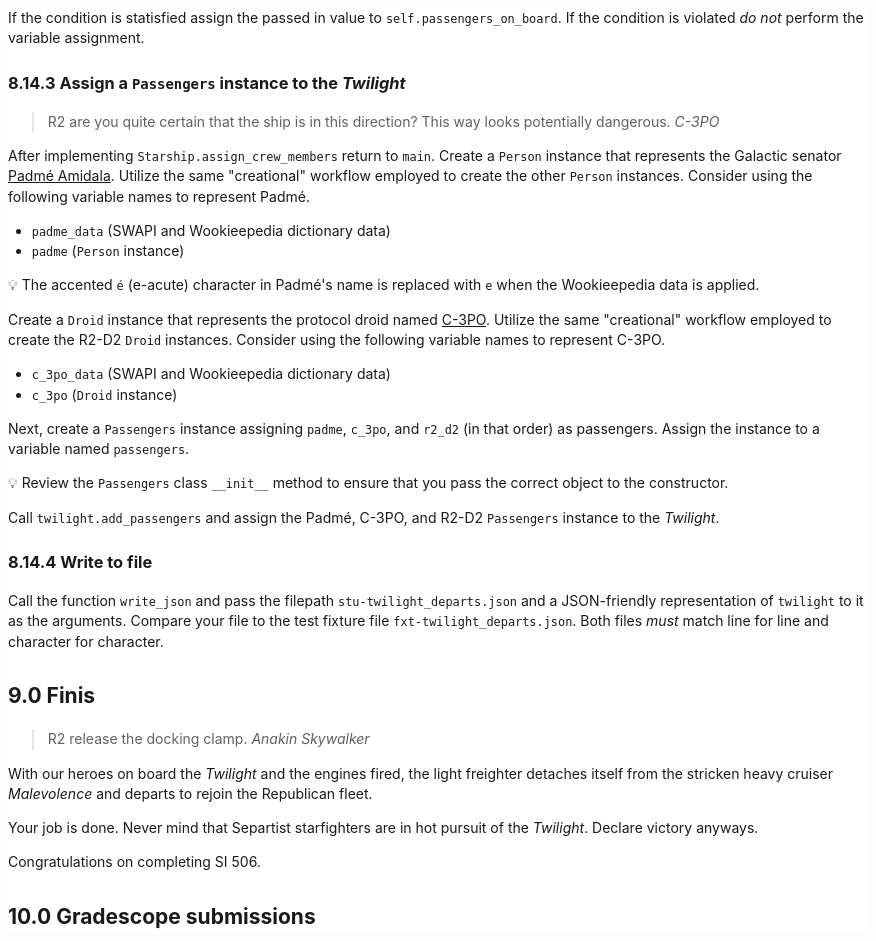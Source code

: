 If the condition is statisfied assign the passed in value to `self.passengers_on_board`. If
the condition is violated _do not_ perform the variable assignment.

### 8.14.3 Assign a `Passengers` instance to the _Twilight_

> R2 are you quite certain that the ship is in this direction? This way looks potentially dangerous. _C-3PO_

After implementing `Starship.assign_crew_members` return to `main`. Create a `Person` instance
that represents the Galactic senator
[Padmé Amidala](https://starwars.fandom.com/wiki/Padm%C3%A9_Amidala). Utilize the same
"creational" workflow employed to create the other `Person` instances. Consider using the following
variable names to represent Padmé.

* `padme_data` (SWAPI and Wookieepedia dictionary data)
* `padme` (`Person` instance)

:bulb: The accented `é` (e-acute) character in Padmé's name is replaced with `e` when the
Wookieepedia data is applied.

Create a `Droid` instance that represents the protocol droid named
[C-3PO](https://starwars.fandom.com/wiki/C-3PO). Utilize the same "creational" workflow employed to
create the R2-D2 `Droid` instances. Consider using the following variable names to represent C-3PO.

* `c_3po_data` (SWAPI and Wookieepedia dictionary data)
* `c_3po` (`Droid` instance)

Next, create a `Passengers` instance assigning `padme`, `c_3po`, and `r2_d2` (in that order) as
passengers. Assign the instance to a variable named `passengers`.

:bulb: Review the `Passengers` class `__init__` method to ensure that you pass the correct object
to the constructor.

Call `twilight.add_passengers` and assign the Padmé, C-3PO, and R2-D2 `Passengers` instance to
the _Twilight_.

### 8.14.4 Write to file

Call the function `write_json` and pass the filepath `stu-twilight_departs.json` and a
JSON-friendly representation of `twilight` to it as the arguments. Compare your file to the
test fixture file `fxt-twilight_departs.json`. Both files _must_ match line for line and
character for character.

## 9.0 Finis

> R2 release the docking clamp. _Anakin Skywalker_

With our heroes on board the _Twilight_ and the engines fired, the light freighter detaches
itself from the stricken heavy cruiser _Malevolence_ and departs to rejoin the Republican fleet.

Your job is done. Never mind that Separtist starfighters are in hot pursuit of the _Twilight_.
Declare victory anyways.

Congratulations on completing SI 506.

## 10.0 Gradescope submissions
